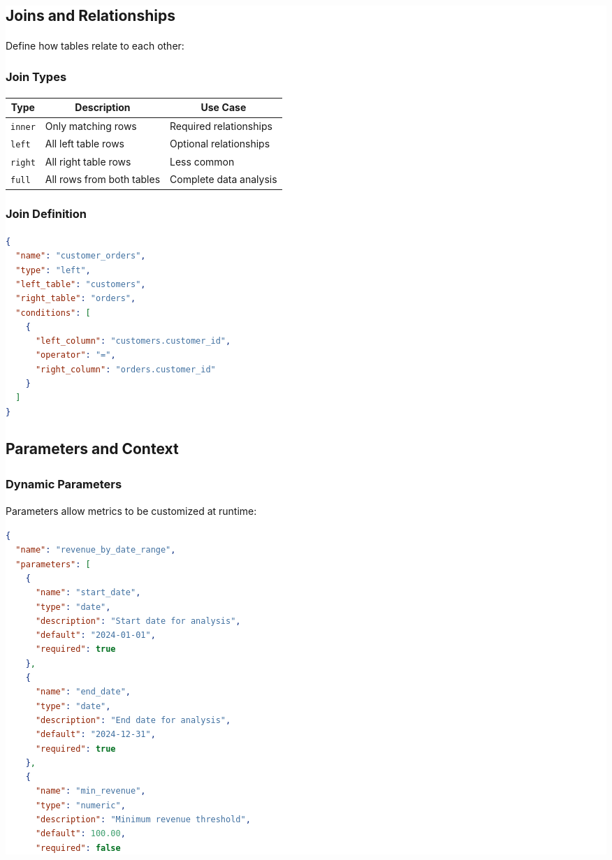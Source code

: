## Joins and Relationships

Define how tables relate to each other:

### Join Types

| Type | Description | Use Case |
|------|-------------|----------|
| `inner` | Only matching rows | Required relationships |
| `left` | All left table rows | Optional relationships |
| `right` | All right table rows | Less common |
| `full` | All rows from both tables | Complete data analysis |

### Join Definition

```json [Join Example]
{
  "name": "customer_orders",
  "type": "left",
  "left_table": "customers",
  "right_table": "orders",
  "conditions": [
    {
      "left_column": "customers.customer_id",
      "operator": "=",
      "right_column": "orders.customer_id"
    }
  ]
}
```

## Parameters and Context

### Dynamic Parameters

Parameters allow metrics to be customized at runtime:

```json [Parameter Example]
{
  "name": "revenue_by_date_range",
  "parameters": [
    {
      "name": "start_date",
      "type": "date",
      "description": "Start date for analysis",
      "default": "2024-01-01",
      "required": true
    },
    {
      "name": "end_date",
      "type": "date",
      "description": "End date for analysis",
      "default": "2024-12-31",
      "required": true
    },
    {
      "name": "min_revenue",
      "type": "numeric",
      "description": "Minimum revenue threshold",
      "default": 100.00,
      "required": false
```